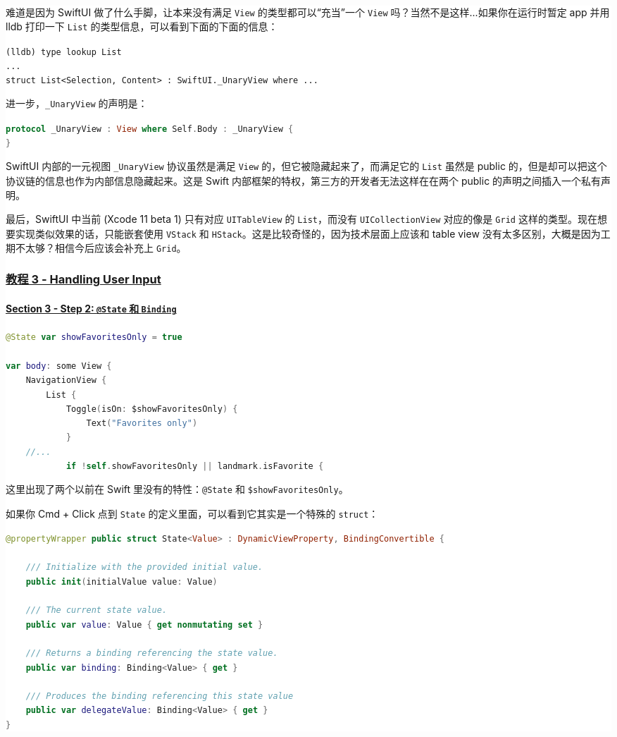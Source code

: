 难道是因为 SwiftUI 做了什么手脚，让本来没有满足 `View` 的类型都可以“充当”一个 `View` 吗？当然不是这样...如果你在运行时暂定 app 并用 lldb 打印一下 `List` 的类型信息，可以看到下面的下面的信息：

```
(lldb) type lookup List
...
struct List<Selection, Content> : SwiftUI._UnaryView where ...
```

进一步，`_UnaryView` 的声明是：

```swift
protocol _UnaryView : View where Self.Body : _UnaryView {
}
```

SwiftUI 内部的一元视图 `_UnaryView` 协议虽然是满足 `View` 的，但它被隐藏起来了，而满足它的 `List` 虽然是 public 的，但是却可以把这个协议链的信息也作为内部信息隐藏起来。这是 Swift 内部框架的特权，第三方的开发者无法这样在在两个 public 的声明之间插入一个私有声明。

最后，SwiftUI 中当前 (Xcode 11 beta 1) 只有对应 `UITableView` 的 `List`，而没有 `UICollectionView` 对应的像是 `Grid` 这样的类型。现在想要实现类似效果的话，只能嵌套使用 `VStack` 和 `HStack`。这是比较奇怪的，因为技术层面上应该和 table view 没有太多区别，大概是因为工期不太够？相信今后应该会补充上 `Grid`。

### [教程 3 - Handling User Input](https://developer.apple.com/tutorials/swiftui/handling-user-input)

#### [Section 3 - Step 2: `@State` 和 `Binding`](https://developer.apple.com/tutorials/swiftui/handling-user-input#add-a-control-to-toggle-the-state)

```swift
@State var showFavoritesOnly = true

var body: some View {
    NavigationView {
        List {
            Toggle(isOn: $showFavoritesOnly) {
                Text("Favorites only")
            }
    //...
            if !self.showFavoritesOnly || landmark.isFavorite {
```

这里出现了两个以前在 Swift 里没有的特性：`@State` 和 `$showFavoritesOnly`。

如果你 Cmd + Click 点到 `State` 的定义里面，可以看到它其实是一个特殊的 `struct`：

```swift
@propertyWrapper public struct State<Value> : DynamicViewProperty, BindingConvertible {

    /// Initialize with the provided initial value.
    public init(initialValue value: Value)

    /// The current state value.
    public var value: Value { get nonmutating set }

    /// Returns a binding referencing the state value.
    public var binding: Binding<Value> { get }

    /// Produces the binding referencing this state value
    public var delegateValue: Binding<Value> { get }
}
```
